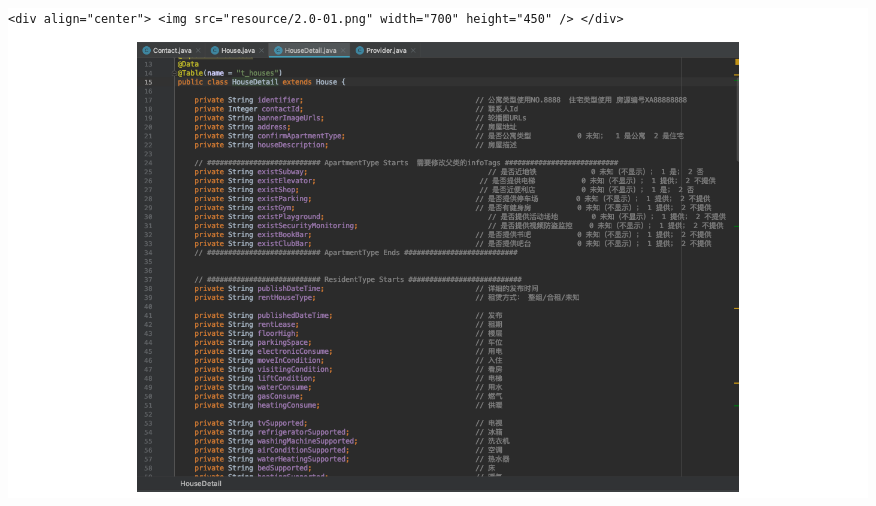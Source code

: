 	<div align="center"> <img src="resource/2.0-01.png" width="700" height="450" /> </div>
<p><p>
	<div align="center"> <img src="resource/2.0-02.png" width="760" height="450" /> </div>
<p><p>
